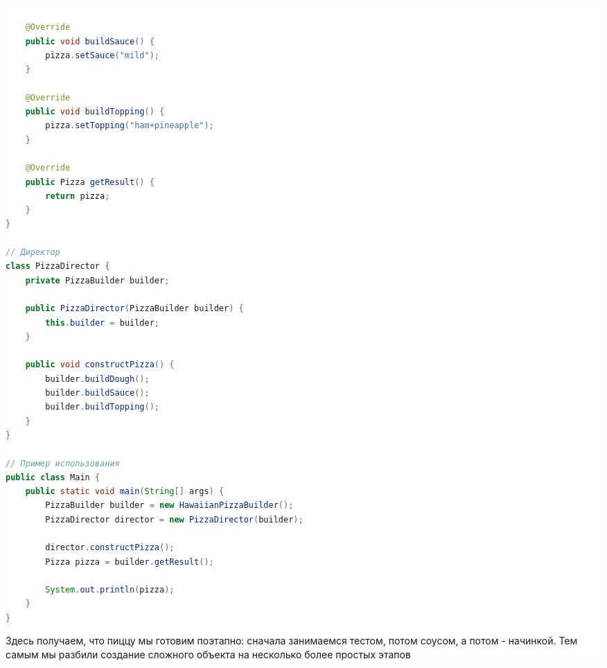 ```java

    @Override
    public void buildSauce() {
        pizza.setSauce("mild");
    }

    @Override
    public void buildTopping() {
        pizza.setTopping("ham+pineapple");
    }

    @Override
    public Pizza getResult() {
        return pizza;
    }
}

// Директор
class PizzaDirector {
    private PizzaBuilder builder;

    public PizzaDirector(PizzaBuilder builder) {
        this.builder = builder;
    }

    public void constructPizza() {
        builder.buildDough();
        builder.buildSauce();
        builder.buildTopping();
    }
}

// Пример использования
public class Main {
    public static void main(String[] args) {
        PizzaBuilder builder = new HawaiianPizzaBuilder();
        PizzaDirector director = new PizzaDirector(builder);

        director.constructPizza();
        Pizza pizza = builder.getResult();

        System.out.println(pizza);
    }
}
```

Здесь получаем, что пиццу мы готовим поэтапно: сначала занимаемся тестом, потом соусом, а потом - начинкой.
Тем самым мы разбили создание сложного объекта на несколько более простых этапов
